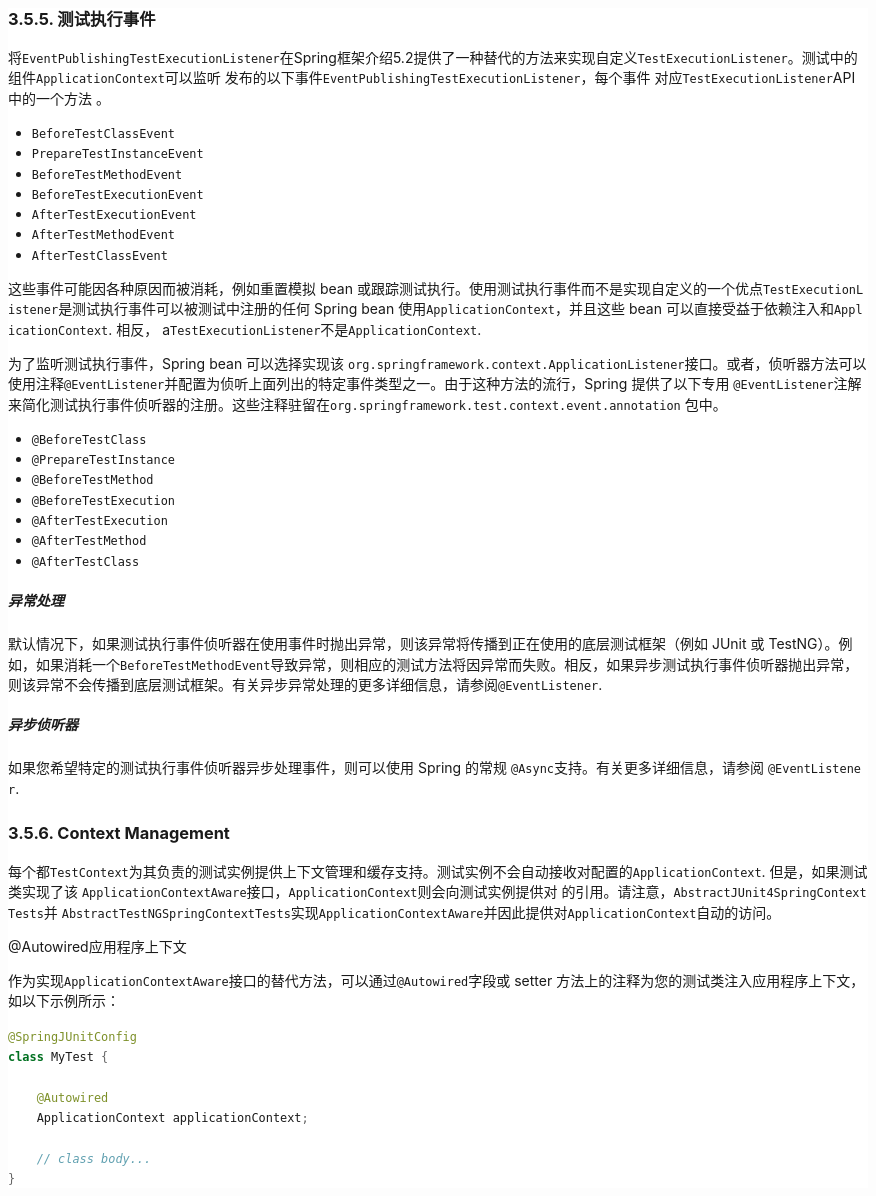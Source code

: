 ### 3.5.5. 测试执行事件

将`EventPublishingTestExecutionListener`在Spring框架介绍5.2提供了一种替代的方法来实现自定义`TestExecutionListener`。测试中的组件`ApplicationContext`可以监听 发布的以下事件`EventPublishingTestExecutionListener`，每个事件 对应`TestExecutionListener`API 中的一个方法 。

- `BeforeTestClassEvent`
- `PrepareTestInstanceEvent`
- `BeforeTestMethodEvent`
- `BeforeTestExecutionEvent`
- `AfterTestExecutionEvent`
- `AfterTestMethodEvent`
- `AfterTestClassEvent`

这些事件可能因各种原因而被消耗，例如重置模拟 bean 或跟踪测试执行。使用测试执行事件而不是实现自定义的一个优点`TestExecutionListener`是测试执行事件可以被测试中注册的任何 Spring bean 使用`ApplicationContext`，并且这些 bean 可以直接受益于依赖注入和`ApplicationContext`. 相反， a`TestExecutionListener`不是`ApplicationContext`.

为了监听测试执行事件，Spring bean 可以选择实现该 `org.springframework.context.ApplicationListener`接口。或者，侦听器方法可以使用注释`@EventListener`并配置为侦听上面列出的特定事件类型之一。由于这种方法的流行，Spring 提供了以下专用 `@EventListener`注解来简化测试执行事件侦听器的注册。这些注释驻留在`org.springframework.test.context.event.annotation` 包中。

- `@BeforeTestClass`
- `@PrepareTestInstance`
- `@BeforeTestMethod`
- `@BeforeTestExecution`
- `@AfterTestExecution`
- `@AfterTestMethod`
- `@AfterTestClass`

##### 异常处理

默认情况下，如果测试执行事件侦听器在使用事件时抛出异常，则该异常将传播到正在使用的底层测试框架（例如 JUnit 或 TestNG）。例如，如果消耗一个`BeforeTestMethodEvent`导致异常，则相应的测试方法将因异常而失败。相反，如果异步测试执行事件侦听器抛出异常，则该异常不会传播到底层测试框架。有关异步异常处理的更多详细信息，请参阅`@EventListener`.

##### 异步侦听器

如果您希望特定的测试执行事件侦听器异步处理事件，则可以使用 Spring 的常规 `@Async`支持。有关更多详细信息，请参阅 `@EventListener`.

### 3.5.6. Context Management

每个都`TestContext`为其负责的测试实例提供上下文管理和缓存支持。测试实例不会自动接收对配置的`ApplicationContext`. 但是，如果测试类实现了该 `ApplicationContextAware`接口，`ApplicationContext`则会向测试实例提供对 的引用。请注意，`AbstractJUnit4SpringContextTests`并 `AbstractTestNGSpringContextTests`实现`ApplicationContextAware`并因此提供对`ApplicationContext`自动的访问。

@Autowired应用程序上下文

作为实现`ApplicationContextAware`接口的替代方法，可以通过`@Autowired`字段或 setter 方法上的注释为您的测试类注入应用程序上下文，如以下示例所示：

```java
@SpringJUnitConfig
class MyTest {

    @Autowired 
    ApplicationContext applicationContext;

    // class body...
}
```
